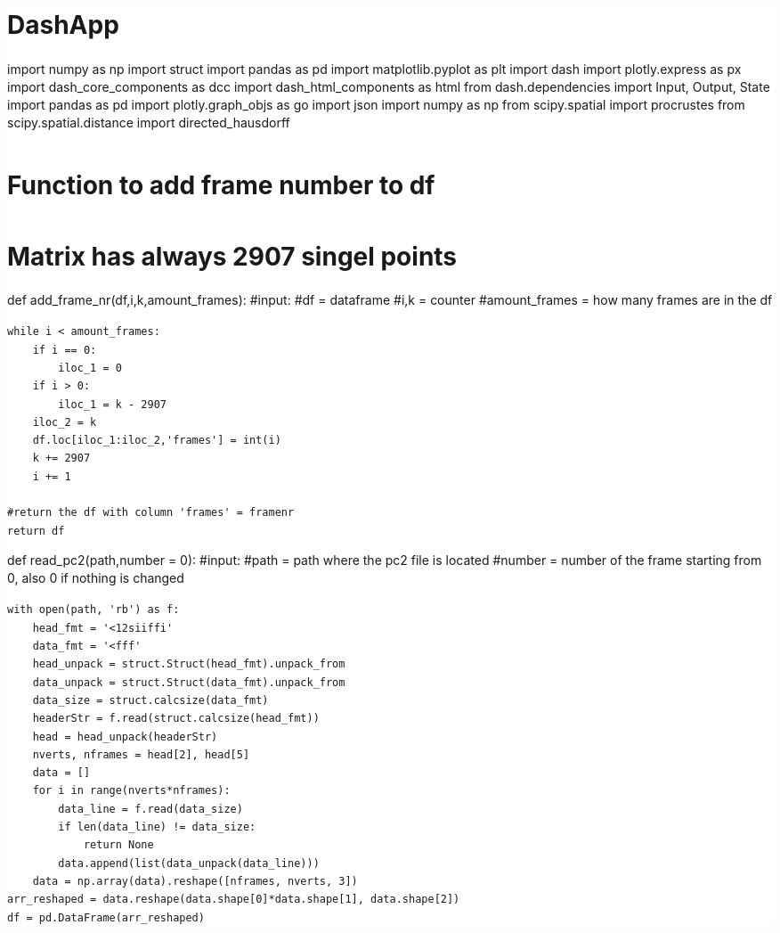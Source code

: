 # DashApp
import numpy as np
import struct
import pandas as pd
import matplotlib.pyplot as plt
import dash
import plotly.express as px
import dash_core_components as dcc
import dash_html_components as html
from dash.dependencies import Input, Output, State
import pandas as pd
import plotly.graph_objs as go
import json
import numpy as np
from scipy.spatial import procrustes
from scipy.spatial.distance import directed_hausdorff

# Function to add frame number to df
# Matrix has always 2907 singel points
def add_frame_nr(df,i,k,amount_frames):
    #input:
    #df = dataframe
    #i,k = counter
    #amount_frames = how many frames are in the df

    while i < amount_frames:
        if i == 0:
            iloc_1 = 0
        if i > 0:
            iloc_1 = k - 2907
        iloc_2 = k
        df.loc[iloc_1:iloc_2,'frames'] = int(i)
        k += 2907
        i += 1

    #return the df with column 'frames' = framenr
    return df

def read_pc2(path,number = 0):
    #input:
    #path = path where the pc2 file is located
    #number = number of the frame starting from 0, also 0 if nothing is changed

    with open(path, 'rb') as f:
        head_fmt = '<12siiffi'
        data_fmt = '<fff'
        head_unpack = struct.Struct(head_fmt).unpack_from
        data_unpack = struct.Struct(data_fmt).unpack_from
        data_size = struct.calcsize(data_fmt)
        headerStr = f.read(struct.calcsize(head_fmt))
        head = head_unpack(headerStr)
        nverts, nframes = head[2], head[5]
        data = []
        for i in range(nverts*nframes):
            data_line = f.read(data_size)
            if len(data_line) != data_size:
                return None
            data.append(list(data_unpack(data_line)))
        data = np.array(data).reshape([nframes, nverts, 3])
    arr_reshaped = data.reshape(data.shape[0]*data.shape[1], data.shape[2])
    df = pd.DataFrame(arr_reshaped)